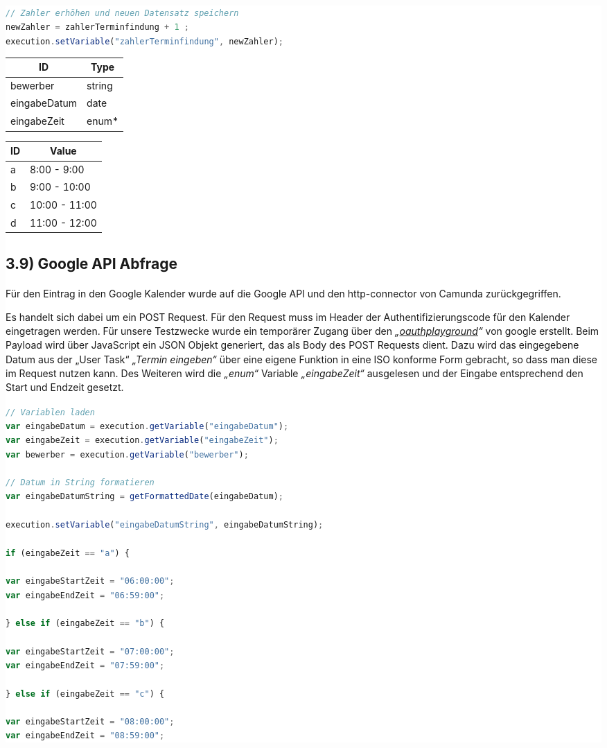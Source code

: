 ```javascript
// Zahler erhöhen und neuen Datensatz speichern
newZahler = zahlerTerminfindung + 1 ;
execution.setVariable("zahlerTerminfindung", newZahler);
```

| **ID**       | **Type** | 
|--------------|----------| 
| bewerber     | string   | 
| eingabeDatum | date     | 
| eingabeZeit  | enum\*   | 

| **ID** | **Value**     |
|--------|---------------|
| a      | 8:00 - 9:00   |
| b      | 9:00 - 10:00  |
| c      | 10:00 - 11:00 |
| d      | 11:00 - 12:00 |

## 3.9) Google API Abfrage

Für den Eintrag in den Google Kalender wurde auf die Google API und den
http-connector von Camunda zurückgegriffen.

Es handelt sich dabei um ein POST Request. Für den Request muss im Header der
Authentifizierungscode für den Kalender eingetragen werden. Für unsere
Testzwecke wurde ein temporärer Zugang über den
*„[oauthplayground](https://developers.google.com/oauthplayground/)“* von google
erstellt. Beim Payload wird über JavaScript ein JSON Objekt generiert, das als
Body des POST Requests dient. Dazu wird das eingegebene Datum aus der „User
Task“ *„Termin eingeben“* über eine eigene Funktion in eine ISO konforme Form
gebracht, so dass man diese im Request nutzen kann. Des Weiteren wird die *„enum“*
Variable *„eingabeZeit“* ausgelesen und der Eingabe entsprechend den Start und
Endzeit gesetzt.

```javascript
// Variablen laden
var eingabeDatum = execution.getVariable("eingabeDatum");
var eingabeZeit = execution.getVariable("eingabeZeit");
var bewerber = execution.getVariable("bewerber");

// Datum in String formatieren
var eingabeDatumString = getFormattedDate(eingabeDatum);

execution.setVariable("eingabeDatumString", eingabeDatumString);

if (eingabeZeit == "a") {

var eingabeStartZeit = "06:00:00";
var eingabeEndZeit = "06:59:00";

} else if (eingabeZeit == "b") {

var eingabeStartZeit = "07:00:00";
var eingabeEndZeit = "07:59:00";

} else if (eingabeZeit == "c") {

var eingabeStartZeit = "08:00:00";
var eingabeEndZeit = "08:59:00";

```